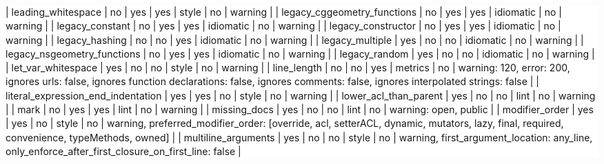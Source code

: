 | leading_whitespace                       | no     | yes         | yes                    | style       | no       | warning                                                                                                                                                                                                                                             |
| legacy_cggeometry_functions              | no     | yes         | yes                    | idiomatic   | no       | warning                                                                                                                                                                                                                                             |
| legacy_constant                          | no     | yes         | yes                    | idiomatic   | no       | warning                                                                                                                                                                                                                                             |
| legacy_constructor                       | no     | yes         | yes                    | idiomatic   | no       | warning                                                                                                                                                                                                                                             |
| legacy_hashing                           | no     | no          | yes                    | idiomatic   | no       | warning                                                                                                                                                                                                                                             |
| legacy_multiple                          | yes    | no          | no                     | idiomatic   | no       | warning                                                                                                                                                                                                                                             |
| legacy_nsgeometry_functions              | no     | yes         | yes                    | idiomatic   | no       | warning                                                                                                                                                                                                                                             |
| legacy_random                            | yes    | no          | no                     | idiomatic   | no       | warning                                                                                                                                                                                                                                             |
| let_var_whitespace                       | yes    | no          | no                     | style       | no       | warning                                                                                                                                                                                                                                             |
| line_length                              | no     | no          | yes                    | metrics     | no       | warning: 120, error: 200, ignores urls: false, ignores function declarations: false, ignores comments: false, ignores interpolated strings: false                                                                                                   |
| literal_expression_end_indentation       | yes    | yes         | no                     | style       | no       | warning                                                                                                                                                                                                                                             |
| lower_acl_than_parent                    | yes    | no          | no                     | lint        | no       | warning                                                                                                                                                                                                                                             |
| mark                                     | no     | yes         | yes                    | lint        | no       | warning                                                                                                                                                                                                                                             |
| missing_docs                             | yes    | no          | no                     | lint        | no       | warning: open, public                                                                                                                                                                                                                               |
| modifier_order                           | yes    | yes         | no                     | style       | no       | warning, preferred_modifier_order: [override, acl, setterACL, dynamic, mutators, lazy, final, required, convenience, typeMethods, owned]                                                                                                            |
| multiline_arguments                      | yes    | no          | no                     | style       | no       | warning, first_argument_location: any_line, only_enforce_after_first_closure_on_first_line: false                                                                                                                                                   |